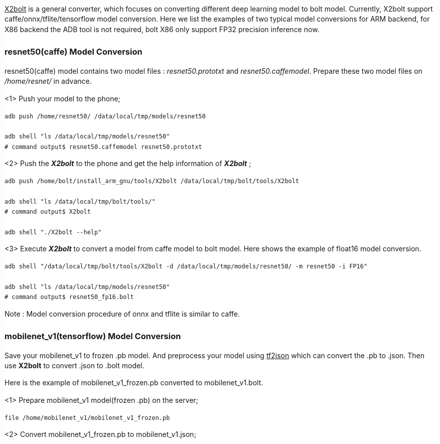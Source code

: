 [X2bolt](../model_tools/tools/X2bolt/X2bolt.cpp) is a general converter, which focuses on converting different deep learning model to bolt model. Currently, X2bolt support caffe/onnx/tflite/tensorflow model conversion. Here we list the examples of two typical model conversions for ARM backend, for X86 backend the ADB tool is not required, bolt X86 only support FP32 precision inference now.

### resnet50(caffe) Model Conversion

resnet50(caffe) model contains two model files : *resnet50.prototxt* and *resnet50.caffemodel*. Prepare these two model files on */home/resnet/* in advance.

<1> Push your model to the phone;

```
adb push /home/resnet50/ /data/local/tmp/models/resnet50

adb shell "ls /data/local/tmp/models/resnet50"
# command output$ resnet50.caffemodel resnet50.prototxt
```

<2> Push the ***X2bolt*** to the phone and get the help information of ***X2bolt*** ; 

```
adb push /home/bolt/install_arm_gnu/tools/X2bolt /data/local/tmp/bolt/tools/X2bolt
    
adb shell "ls /data/local/tmp/bolt/tools/"
# command output$ X2bolt
  
adb shell "./X2bolt --help"    
```

<3> Execute ***X2bolt*** to convert a model from caffe model to bolt model. Here shows the example of float16 model conversion.

```
adb shell "/data/local/tmp/bolt/tools/X2bolt -d /data/local/tmp/models/resnet50/ -m resnet50 -i FP16"
  
adb shell "ls /data/local/tmp/models/resnet50"
# command output$ resnet50_fp16.bolt
```

Note : Model conversion procedure of onnx and tflite is similar to caffe. 

### mobilenet_v1(tensorflow) Model Conversion

Save your mobilenet_v1 to frozen .pb model. And preprocess your model using [tf2json](../model_tools/tools/tensorflow2json/tf2json.py) which can convert the .pb to .json. Then use **X2bolt** to convert .json to .bolt model.

Here is the example of mobilenet_v1_frozen.pb converted to mobilenet_v1.bolt. 

<1> Prepare mobilenet_v1 model(frozen .pb) on the server;

```
file /home/mobilenet_v1/mobilenet_v1_frozen.pb
```

<2> Convert mobilenet_v1_frozen.pb to mobilenet_v1.json;
